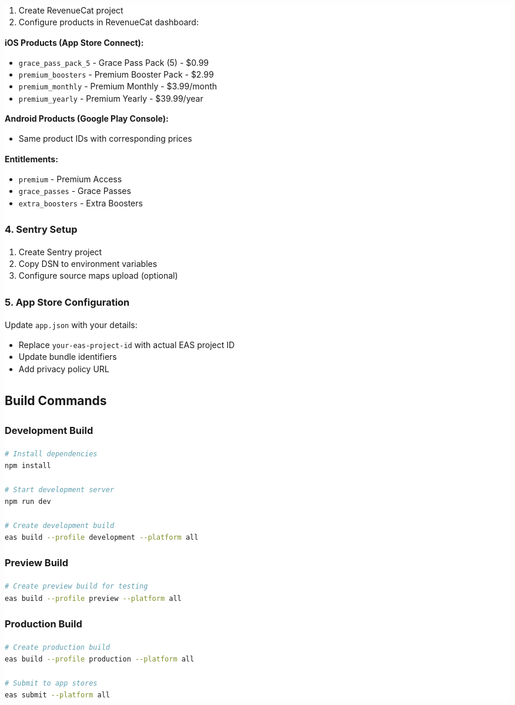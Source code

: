 1. Create RevenueCat project
2. Configure products in RevenueCat dashboard:

**iOS Products (App Store Connect):**
- `grace_pass_pack_5` - Grace Pass Pack (5) - $0.99
- `premium_boosters` - Premium Booster Pack - $2.99
- `premium_monthly` - Premium Monthly - $3.99/month
- `premium_yearly` - Premium Yearly - $39.99/year

**Android Products (Google Play Console):**
- Same product IDs with corresponding prices

**Entitlements:**
- `premium` - Premium Access
- `grace_passes` - Grace Passes
- `extra_boosters` - Extra Boosters

### 4. Sentry Setup

1. Create Sentry project
2. Copy DSN to environment variables
3. Configure source maps upload (optional)

### 5. App Store Configuration

Update `app.json` with your details:
- Replace `your-eas-project-id` with actual EAS project ID
- Update bundle identifiers
- Add privacy policy URL

## Build Commands

### Development Build
```bash
# Install dependencies
npm install

# Start development server
npm run dev

# Create development build
eas build --profile development --platform all
```

### Preview Build
```bash
# Create preview build for testing
eas build --profile preview --platform all
```

### Production Build
```bash
# Create production build
eas build --profile production --platform all

# Submit to app stores
eas submit --platform all
```
